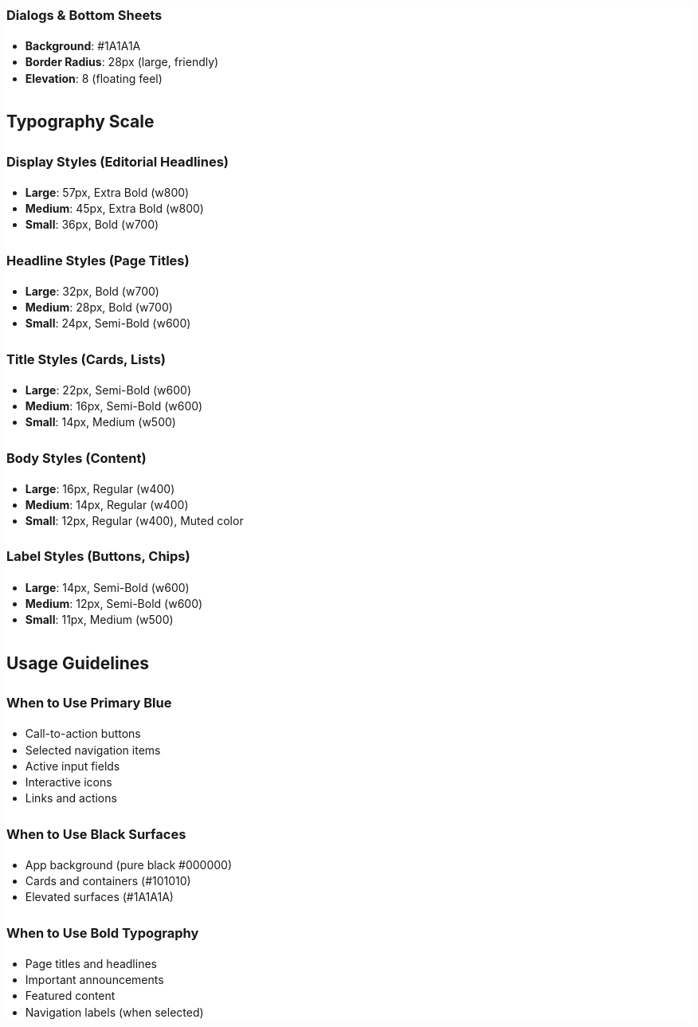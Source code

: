 ### Dialogs & Bottom Sheets
- **Background**: #1A1A1A
- **Border Radius**: 28px (large, friendly)
- **Elevation**: 8 (floating feel)

## Typography Scale

### Display Styles (Editorial Headlines)
- **Large**: 57px, Extra Bold (w800)
- **Medium**: 45px, Extra Bold (w800)
- **Small**: 36px, Bold (w700)

### Headline Styles (Page Titles)
- **Large**: 32px, Bold (w700)
- **Medium**: 28px, Bold (w700)
- **Small**: 24px, Semi-Bold (w600)

### Title Styles (Cards, Lists)
- **Large**: 22px, Semi-Bold (w600)
- **Medium**: 16px, Semi-Bold (w600)
- **Small**: 14px, Medium (w500)

### Body Styles (Content)
- **Large**: 16px, Regular (w400)
- **Medium**: 14px, Regular (w400)
- **Small**: 12px, Regular (w400), Muted color

### Label Styles (Buttons, Chips)
- **Large**: 14px, Semi-Bold (w600)
- **Medium**: 12px, Semi-Bold (w600)
- **Small**: 11px, Medium (w500)

## Usage Guidelines

### When to Use Primary Blue
- Call-to-action buttons
- Selected navigation items
- Active input fields
- Interactive icons
- Links and actions

### When to Use Black Surfaces
- App background (pure black #000000)
- Cards and containers (#101010)
- Elevated surfaces (#1A1A1A)

### When to Use Bold Typography
- Page titles and headlines
- Important announcements
- Featured content
- Navigation labels (when selected)
